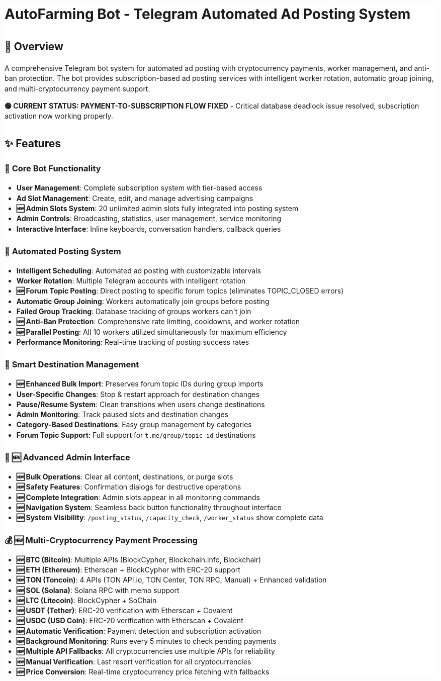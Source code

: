 # AutoFarming Bot - Telegram Automated Ad Posting System

## 🚀 Overview

A comprehensive Telegram bot system for automated ad posting with cryptocurrency payments, worker management, and anti-ban protection. The bot provides subscription-based ad posting services with intelligent worker rotation, automatic group joining, and multi-cryptocurrency payment support.

**🟢 CURRENT STATUS: PAYMENT-TO-SUBSCRIPTION FLOW FIXED** - Critical database deadlock issue resolved, subscription activation now working properly.

## ✨ Features

### 🤖 **Core Bot Functionality**
- **User Management**: Complete subscription system with tier-based access
- **Ad Slot Management**: Create, edit, and manage advertising campaigns
- **🆕 Admin Slots System**: 20 unlimited admin slots fully integrated into posting system
- **Admin Controls**: Broadcasting, statistics, user management, service monitoring
- **Interactive Interface**: Inline keyboards, conversation handlers, callback queries

### 📅 **Automated Posting System**
- **Intelligent Scheduling**: Automated ad posting with customizable intervals
- **Worker Rotation**: Multiple Telegram accounts with intelligent rotation
- **🆕 Forum Topic Posting**: Direct posting to specific forum topics (eliminates TOPIC_CLOSED errors)
- **Automatic Group Joining**: Workers automatically join groups before posting
- **Failed Group Tracking**: Database tracking of groups workers can't join
- **🆕 Anti-Ban Protection**: Comprehensive rate limiting, cooldowns, and worker rotation
- **🆕 Parallel Posting**: All 10 workers utilized simultaneously for maximum efficiency
- **Performance Monitoring**: Real-time tracking of posting success rates

### 🎯 **Smart Destination Management**
- **🆕 Enhanced Bulk Import**: Preserves forum topic IDs during group imports
- **User-Specific Changes**: Stop & restart approach for destination changes
- **Pause/Resume System**: Clean transitions when users change destinations
- **Admin Monitoring**: Track paused slots and destination changes
- **Category-Based Destinations**: Easy group management by categories
- **Forum Topic Support**: Full support for `t.me/group/topic_id` destinations

### 🔧 **🆕 Advanced Admin Interface**
- **🆕 Bulk Operations**: Clear all content, destinations, or purge slots
- **🆕 Safety Features**: Confirmation dialogs for destructive operations
- **🆕 Complete Integration**: Admin slots appear in all monitoring commands
- **🆕 Navigation System**: Seamless back button functionality throughout interface
- **🆕 System Visibility**: `/posting_status`, `/capacity_check`, `/worker_status` show complete data

### 💰 **🆕 Multi-Cryptocurrency Payment Processing**
- **🆕 BTC (Bitcoin)**: Multiple APIs (BlockCypher, Blockchain.info, Blockchair)
- **🆕 ETH (Ethereum)**: Etherscan + BlockCypher with ERC-20 support
- **🆕 TON (Toncoin)**: 4 APIs (TON API.io, TON Center, TON RPC, Manual) + Enhanced validation
- **🆕 SOL (Solana)**: Solana RPC with memo support
- **🆕 LTC (Litecoin)**: BlockCypher + SoChain
- **🆕 USDT (Tether)**: ERC-20 verification with Etherscan + Covalent
- **🆕 USDC (USD Coin)**: ERC-20 verification with Etherscan + Covalent
- **🆕 Automatic Verification**: Payment detection and subscription activation
- **🆕 Background Monitoring**: Runs every 5 minutes to check pending payments
- **🆕 Multiple API Fallbacks**: All cryptocurrencies use multiple APIs for reliability
- **🆕 Manual Verification**: Last resort verification for all cryptocurrencies
- **🆕 Price Conversion**: Real-time cryptocurrency price fetching with fallbacks
